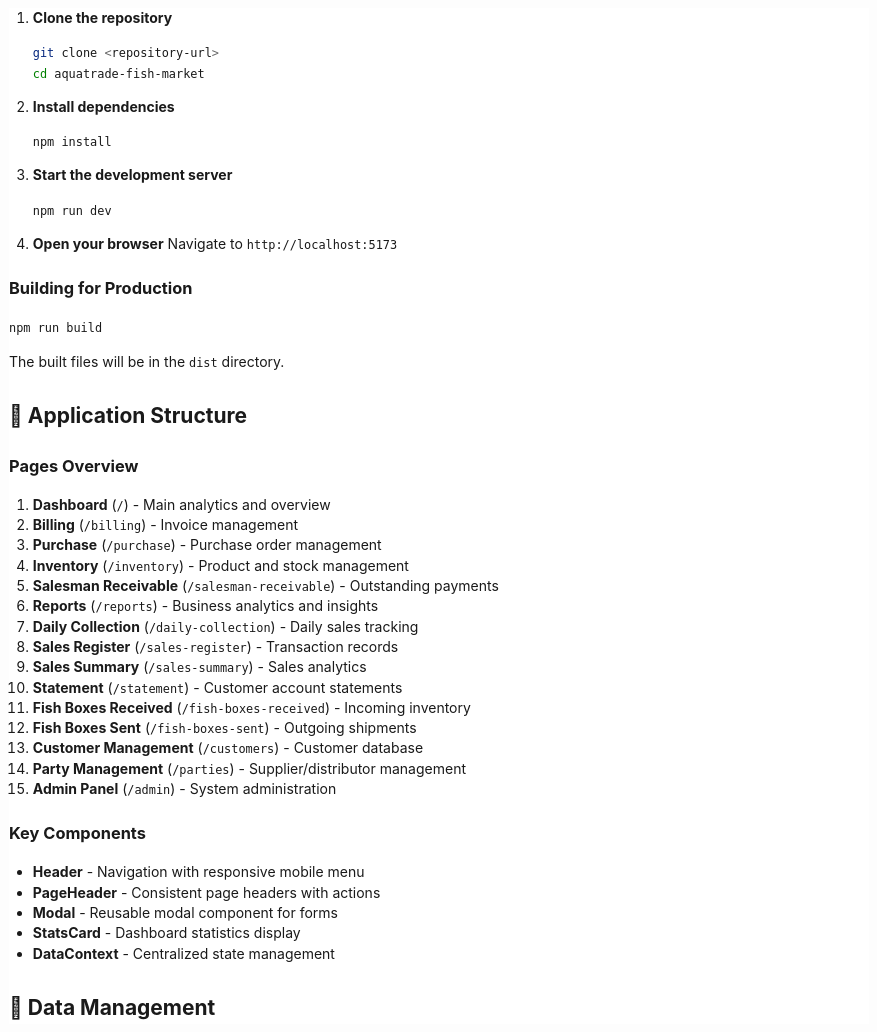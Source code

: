 1. **Clone the repository**
   ```bash
   git clone <repository-url>
   cd aquatrade-fish-market
   ```

2. **Install dependencies**
   ```bash
   npm install
   ```

3. **Start the development server**
   ```bash
   npm run dev
   ```

4. **Open your browser**
   Navigate to `http://localhost:5173`

### Building for Production

```bash
npm run build
```

The built files will be in the `dist` directory.

## 📱 Application Structure

### Pages Overview
1. **Dashboard** (`/`) - Main analytics and overview
2. **Billing** (`/billing`) - Invoice management
3. **Purchase** (`/purchase`) - Purchase order management
4. **Inventory** (`/inventory`) - Product and stock management
5. **Salesman Receivable** (`/salesman-receivable`) - Outstanding payments
6. **Reports** (`/reports`) - Business analytics and insights
7. **Daily Collection** (`/daily-collection`) - Daily sales tracking
8. **Sales Register** (`/sales-register`) - Transaction records
9. **Sales Summary** (`/sales-summary`) - Sales analytics
10. **Statement** (`/statement`) - Customer account statements
11. **Fish Boxes Received** (`/fish-boxes-received`) - Incoming inventory
12. **Fish Boxes Sent** (`/fish-boxes-sent`) - Outgoing shipments
13. **Customer Management** (`/customers`) - Customer database
14. **Party Management** (`/parties`) - Supplier/distributor management
15. **Admin Panel** (`/admin`) - System administration

### Key Components
- **Header** - Navigation with responsive mobile menu
- **PageHeader** - Consistent page headers with actions
- **Modal** - Reusable modal component for forms
- **StatsCard** - Dashboard statistics display
- **DataContext** - Centralized state management

## 💾 Data Management
